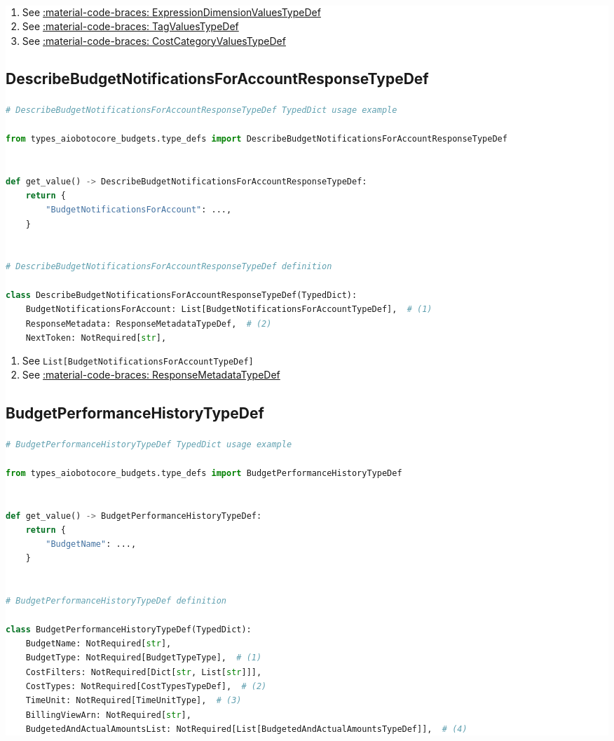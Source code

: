 1. See [:material-code-braces: ExpressionDimensionValuesTypeDef](./type_defs.md#expressiondimensionvaluestypedef)
2. See [:material-code-braces: TagValuesTypeDef](./type_defs.md#tagvaluestypedef)
3. See [:material-code-braces: CostCategoryValuesTypeDef](./type_defs.md#costcategoryvaluestypedef)

## DescribeBudgetNotificationsForAccountResponseTypeDef

```python
# DescribeBudgetNotificationsForAccountResponseTypeDef TypedDict usage example

from types_aiobotocore_budgets.type_defs import DescribeBudgetNotificationsForAccountResponseTypeDef


def get_value() -> DescribeBudgetNotificationsForAccountResponseTypeDef:
    return {
        "BudgetNotificationsForAccount": ...,
    }


# DescribeBudgetNotificationsForAccountResponseTypeDef definition

class DescribeBudgetNotificationsForAccountResponseTypeDef(TypedDict):
    BudgetNotificationsForAccount: List[BudgetNotificationsForAccountTypeDef],  # (1)
    ResponseMetadata: ResponseMetadataTypeDef,  # (2)
    NextToken: NotRequired[str],
```

1. See `List[BudgetNotificationsForAccountTypeDef]`
2. See [:material-code-braces: ResponseMetadataTypeDef](./type_defs.md#responsemetadatatypedef)

## BudgetPerformanceHistoryTypeDef

```python
# BudgetPerformanceHistoryTypeDef TypedDict usage example

from types_aiobotocore_budgets.type_defs import BudgetPerformanceHistoryTypeDef


def get_value() -> BudgetPerformanceHistoryTypeDef:
    return {
        "BudgetName": ...,
    }


# BudgetPerformanceHistoryTypeDef definition

class BudgetPerformanceHistoryTypeDef(TypedDict):
    BudgetName: NotRequired[str],
    BudgetType: NotRequired[BudgetTypeType],  # (1)
    CostFilters: NotRequired[Dict[str, List[str]]],
    CostTypes: NotRequired[CostTypesTypeDef],  # (2)
    TimeUnit: NotRequired[TimeUnitType],  # (3)
    BillingViewArn: NotRequired[str],
    BudgetedAndActualAmountsList: NotRequired[List[BudgetedAndActualAmountsTypeDef]],  # (4)
```
